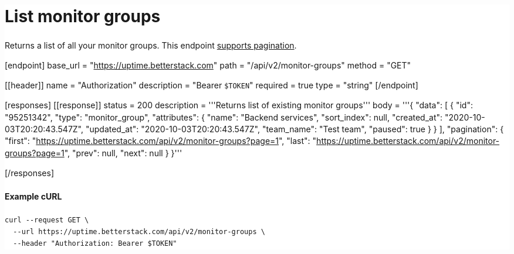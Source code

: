 # List monitor groups

Returns a list of all your monitor groups. This endpoint [supports pagination](https://betterstack.com/docs/uptime/api/pagination/).

[endpoint]
base_url = "https://uptime.betterstack.com"
path = "/api/v2/monitor-groups"
method = "GET"

[[header]]
name = "Authorization"
description = "Bearer `$TOKEN`"
required = true
type = "string"
[/endpoint]

[responses]
[[response]]
status = 200
description = '''Returns list of existing monitor groups'''
body = '''{
  "data": [
    {
      "id": "95251342",
      "type": "monitor_group",
      "attributes": {
        "name": "Backend services",
        "sort_index": null,
        "created_at": "2020-10-03T20:20:43.547Z",
        "updated_at": "2020-10-03T20:20:43.547Z",
        "team_name": "Test team",
        "paused": true
      }
    }
  ],
  "pagination": {
    "first": "https://uptime.betterstack.com/api/v2/monitor-groups?page=1",
    "last": "https://uptime.betterstack.com/api/v2/monitor-groups?page=1",
    "prev": null,
    "next": null
  }
}'''

[/responses]

#### Example cURL

```shell
curl --request GET \
  --url https://uptime.betterstack.com/api/v2/monitor-groups \
  --header "Authorization: Bearer $TOKEN"
```
